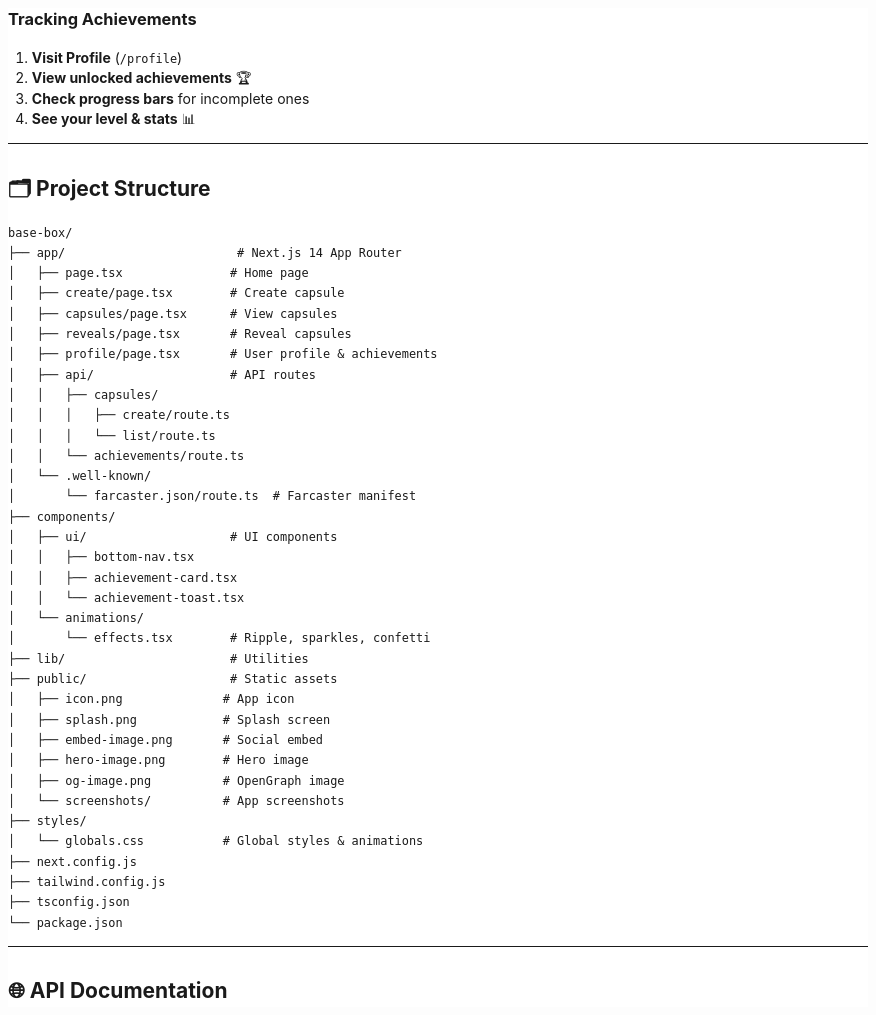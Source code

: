 ### Tracking Achievements

1. **Visit Profile** (`/profile`)
2. **View unlocked achievements** 🏆
3. **Check progress bars** for incomplete ones
4. **See your level & stats** 📊

---

## 🗂️ Project Structure

```
base-box/
├── app/                        # Next.js 14 App Router
│   ├── page.tsx               # Home page
│   ├── create/page.tsx        # Create capsule
│   ├── capsules/page.tsx      # View capsules
│   ├── reveals/page.tsx       # Reveal capsules
│   ├── profile/page.tsx       # User profile & achievements
│   ├── api/                   # API routes
│   │   ├── capsules/
│   │   │   ├── create/route.ts
│   │   │   └── list/route.ts
│   │   └── achievements/route.ts
│   └── .well-known/
│       └── farcaster.json/route.ts  # Farcaster manifest
├── components/
│   ├── ui/                    # UI components
│   │   ├── bottom-nav.tsx
│   │   ├── achievement-card.tsx
│   │   └── achievement-toast.tsx
│   └── animations/
│       └── effects.tsx        # Ripple, sparkles, confetti
├── lib/                       # Utilities
├── public/                    # Static assets
│   ├── icon.png              # App icon
│   ├── splash.png            # Splash screen
│   ├── embed-image.png       # Social embed
│   ├── hero-image.png        # Hero image
│   ├── og-image.png          # OpenGraph image
│   └── screenshots/          # App screenshots
├── styles/
│   └── globals.css           # Global styles & animations
├── next.config.js
├── tailwind.config.js
├── tsconfig.json
└── package.json
```

---

## 🌐 API Documentation
